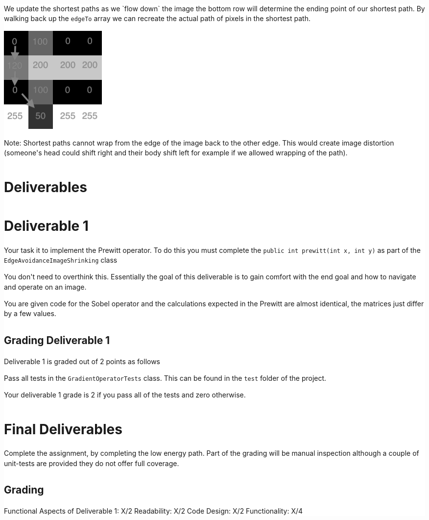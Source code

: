 We update the shortest paths as we \`flow down\` the image the bottom row will determine the ending point of our shortest path. By walking back up the `edgeTo` array we can recreate the actual path of pixels in the shortest path.

![shortest path example](a_res/short_path.png)

Note: Shortest paths cannot wrap from the edge of the image back to the other edge. This would create image distortion (someone's head could shift right and their body shift left for example if we allowed wrapping of the path).

# Deliverables

# Deliverable 1

Your task it to implement the Prewitt operator. To do this you must complete the `public int prewitt(int x, int y)` as part of the `EdgeAvoidanceImageShrinking` class

You don't need to overthink this. Essentially the goal of this deliverable is to gain comfort with the end goal and how to navigate and operate on an image.

You are given code for the Sobel operator and the calculations expected in the Prewitt are almost identical, the matrices just differ by a few values.

## Grading Deliverable 1

Deliverable 1 is graded out of 2 points as follows

Pass all tests in the `GradientOperatorTests` class. This can be found in the `test` folder of the project.

Your deliverable 1 grade is 2 if you pass all of the tests and zero otherwise.

# Final Deliverables

Complete the assignment, by completing the low energy path. Part of the grading will be manual inspection although a couple of unit-tests are provided they do not offer full coverage.

## Grading

Functional Aspects of Deliverable 1: X/2
Readability: X/2
Code Design: X/2
Functionality: X/4
